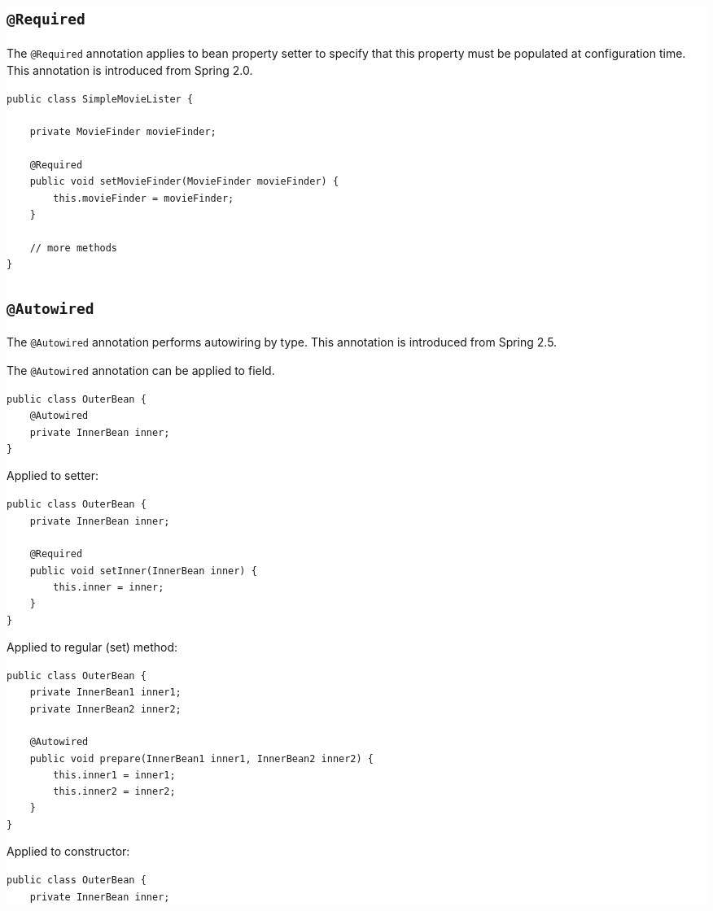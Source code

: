## `@Required`

The `@Required` annotation applies to bean property setter to specify that this property must be populated at configuration time.  This annotation is introduced from Spring 2.0.

    public class SimpleMovieLister {

        private MovieFinder movieFinder;

        @Required
        public void setMovieFinder(MovieFinder movieFinder) {
            this.movieFinder = movieFinder;
        }

        // more methods
    }

## `@Autowired`

The `@Autowired` annotation performs autowiring by type.  This annotation is introduced from Spring 2.5.

The `@Autowired` annotation can be applied to field.

    public class OuterBean {
        @Autowired
        private InnerBean inner;
    }

Applied to setter:

    public class OuterBean {
        private InnerBean inner;

        @Required
        public void setInner(InnerBean inner) {
            this.inner = inner;
        }
    }

Applied to regular (set) method:

    public class OuterBean {
        private InnerBean1 inner1;
        private InnerBean2 inner2;

        @Autowired
        public void prepare(InnerBean1 inner1, InnerBean2 inner2) {
            this.inner1 = inner1;
            this.inner2 = inner2;
        }
    }

Applied to constructor:

    public class OuterBean {
        private InnerBean inner;

